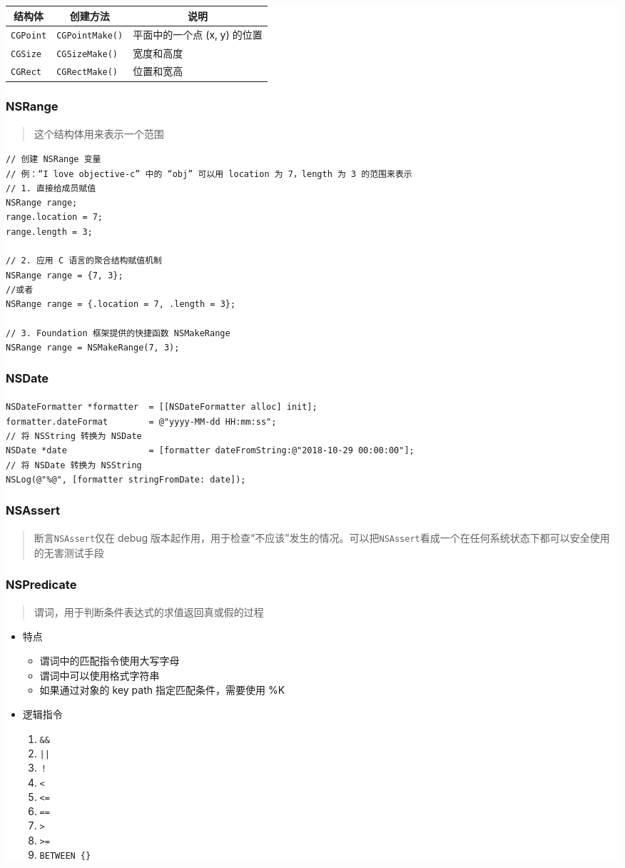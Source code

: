 | 结构体 | 创建方法 | 说明
| --- | --- | ---
| `CGPoint`   | `CGPointMake()` | 平面中的一个点 (x, y) 的位置
| `CGSize`    | `CGSizeMake()`  | 宽度和高度
| `CGRect`    | `CGRectMake()`  | 位置和宽高

### NSRange
> 这个结构体用来表示一个范围

``` objc
// 创建 NSRange 变量
// 例：“I love objective-c” 中的 “obj” 可以用 location 为 7，length 为 3 的范围来表示
// 1. 直接给成员赋值
NSRange range;
range.location = 7;
range.length = 3;

// 2. 应用 C 语言的聚合结构赋值机制
NSRange range = {7, 3};
//或者 
NSRange range = {.location = 7, .length = 3};
    
// 3. Foundation 框架提供的快捷函数 NSMakeRange
NSRange range = NSMakeRange(7, 3);
```

### NSDate

``` objc
NSDateFormatter *formatter  = [[NSDateFormatter alloc] init];
formatter.dateFormat        = @"yyyy-MM-dd HH:mm:ss";
// 将 NSString 转换为 NSDate
NSDate *date                = [formatter dateFromString:@"2018-10-29 00:00:00"];
// 将 NSDate 转换为 NSString
NSLog(@"%@", [formatter stringFromDate: date]);
```

### NSAssert
> 断言`NSAssert`仅在 debug 版本起作用，用于检查“不应该”发生的情况。可以把`NSAssert`看成一个在任何系统状态下都可以安全使用的无害测试手段

### NSPredicate 
> 谓词，用于判断条件表达式的求值返回真或假的过程

- 特点
    * 谓词中的匹配指令使用大写字母
    * 谓词中可以使用格式字符串
    * 如果通过对象的 key path 指定匹配条件，需要使用 %K

- 逻辑指令
    1. `&&`
    2. `||`
    3. `！`
    4. `<`
    5. `<=`
    6. `==`
    7. `>`
    8. `>=`
    9. `BETWEEN {}`

